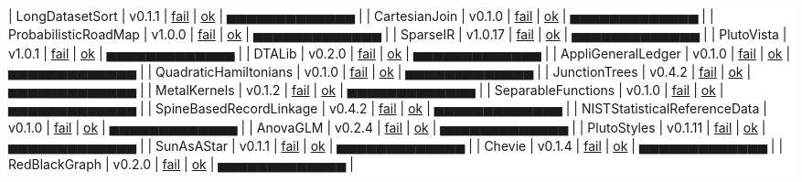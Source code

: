 | LongDatasetSort | v0.1.1 | [fail](https://s3.amazonaws.com/julialang-reports/nanosoldier/pkgeval/by_hash/c356e60_vs_bd47eca/LongDatasetSort.primary.log) | [ok](https://s3.amazonaws.com/julialang-reports/nanosoldier/pkgeval/by_hash/c356e60_vs_bd47eca/LongDatasetSort.against.log) | <span class="history">▅▅▅▅▅▅▅▅▅▅▅▅▅</span> |
| CartesianJoin | v0.1.0 | [fail](https://s3.amazonaws.com/julialang-reports/nanosoldier/pkgeval/by_hash/c356e60_vs_bd47eca/CartesianJoin.primary.log) | [ok](https://s3.amazonaws.com/julialang-reports/nanosoldier/pkgeval/by_hash/c356e60_vs_bd47eca/CartesianJoin.against.log) | <span class="history">▅▅▅▅▅▅▅▅▅▅▅▅▅</span> |
| ProbabilisticRoadMap | v1.0.0 | [fail](https://s3.amazonaws.com/julialang-reports/nanosoldier/pkgeval/by_hash/c356e60_vs_bd47eca/ProbabilisticRoadMap.primary.log) | [ok](https://s3.amazonaws.com/julialang-reports/nanosoldier/pkgeval/by_hash/c356e60_vs_bd47eca/ProbabilisticRoadMap.against.log) | <span class="history">▅▅▅▅▅▅▅▅▅▅▅▅▅</span> |
| SparseIR | v1.0.17 | [fail](https://s3.amazonaws.com/julialang-reports/nanosoldier/pkgeval/by_hash/c356e60_vs_bd47eca/SparseIR.primary.log) | [ok](https://s3.amazonaws.com/julialang-reports/nanosoldier/pkgeval/by_hash/c356e60_vs_bd47eca/SparseIR.against.log) | <span class="history">▅▅▅▅▅▅▅▅▅▅▅▅▅</span> |
| PlutoVista | v1.0.1 | [fail](https://s3.amazonaws.com/julialang-reports/nanosoldier/pkgeval/by_hash/c356e60_vs_bd47eca/PlutoVista.primary.log) | [ok](https://s3.amazonaws.com/julialang-reports/nanosoldier/pkgeval/by_hash/c356e60_vs_bd47eca/PlutoVista.against.log) | <span class="history">▅▅▅▅▅▅▅▅▅▅▅▅▅</span> |
| DTALib | v0.2.0 | [fail](https://s3.amazonaws.com/julialang-reports/nanosoldier/pkgeval/by_hash/c356e60_vs_bd47eca/DTALib.primary.log) | [ok](https://s3.amazonaws.com/julialang-reports/nanosoldier/pkgeval/by_hash/c356e60_vs_bd47eca/DTALib.against.log) | <span class="history">▅▅▅▅▅▅▅▅▅▅▅▅▅</span> |
| AppliGeneralLedger | v0.1.0 | [fail](https://s3.amazonaws.com/julialang-reports/nanosoldier/pkgeval/by_hash/c356e60_vs_bd47eca/AppliGeneralLedger.primary.log) | [ok](https://s3.amazonaws.com/julialang-reports/nanosoldier/pkgeval/by_hash/c356e60_vs_bd47eca/AppliGeneralLedger.against.log) | <span class="history">▅▅▅▅▅▅▅▅▅▅▅▅▅</span> |
| QuadraticHamiltonians | v0.1.0 | [fail](https://s3.amazonaws.com/julialang-reports/nanosoldier/pkgeval/by_hash/c356e60_vs_bd47eca/QuadraticHamiltonians.primary.log) | [ok](https://s3.amazonaws.com/julialang-reports/nanosoldier/pkgeval/by_hash/c356e60_vs_bd47eca/QuadraticHamiltonians.against.log) | <span class="history">▅▅▅▅▅▅▅▅▅▅▅▅▅</span> |
| JunctionTrees | v0.4.2 | [fail](https://s3.amazonaws.com/julialang-reports/nanosoldier/pkgeval/by_hash/c356e60_vs_bd47eca/JunctionTrees.primary.log) | [ok](https://s3.amazonaws.com/julialang-reports/nanosoldier/pkgeval/by_hash/c356e60_vs_bd47eca/JunctionTrees.against.log) | <span class="history">▅▅▅▅▅▅▅▅▅▅▅▅▅</span> |
| MetalKernels | v0.1.2 | [fail](https://s3.amazonaws.com/julialang-reports/nanosoldier/pkgeval/by_hash/c356e60_vs_bd47eca/MetalKernels.primary.log) | [ok](https://s3.amazonaws.com/julialang-reports/nanosoldier/pkgeval/by_hash/c356e60_vs_bd47eca/MetalKernels.against.log) | <span class="history">▅▅▅▅▅▅▅▅▅▅▅▅▅</span> |
| SeparableFunctions | v0.1.0 | [fail](https://s3.amazonaws.com/julialang-reports/nanosoldier/pkgeval/by_hash/c356e60_vs_bd47eca/SeparableFunctions.primary.log) | [ok](https://s3.amazonaws.com/julialang-reports/nanosoldier/pkgeval/by_hash/c356e60_vs_bd47eca/SeparableFunctions.against.log) | <span class="history">▅▅▅▅▅▅▅▅▅▅▅▅▅</span> |
| SpineBasedRecordLinkage | v0.4.2 | [fail](https://s3.amazonaws.com/julialang-reports/nanosoldier/pkgeval/by_hash/c356e60_vs_bd47eca/SpineBasedRecordLinkage.primary.log) | [ok](https://s3.amazonaws.com/julialang-reports/nanosoldier/pkgeval/by_hash/c356e60_vs_bd47eca/SpineBasedRecordLinkage.against.log) | <span class="history">▅▅▅▅▅▅▅▅▅▅▅▅▅</span> |
| NISTStatisticalReferenceData | v0.1.0 | [fail](https://s3.amazonaws.com/julialang-reports/nanosoldier/pkgeval/by_hash/c356e60_vs_bd47eca/NISTStatisticalReferenceData.primary.log) | [ok](https://s3.amazonaws.com/julialang-reports/nanosoldier/pkgeval/by_hash/c356e60_vs_bd47eca/NISTStatisticalReferenceData.against.log) | <span class="history">▅▅▅▅▅▅▅▅▅▅▅▅▅</span> |
| AnovaGLM | v0.2.4 | [fail](https://s3.amazonaws.com/julialang-reports/nanosoldier/pkgeval/by_hash/c356e60_vs_bd47eca/AnovaGLM.primary.log) | [ok](https://s3.amazonaws.com/julialang-reports/nanosoldier/pkgeval/by_hash/c356e60_vs_bd47eca/AnovaGLM.against.log) | <span class="history">▅▅▅▅▅▅▅▅▅▅▅▅▅</span> |
| PlutoStyles | v0.1.11 | [fail](https://s3.amazonaws.com/julialang-reports/nanosoldier/pkgeval/by_hash/c356e60_vs_bd47eca/PlutoStyles.primary.log) | [ok](https://s3.amazonaws.com/julialang-reports/nanosoldier/pkgeval/by_hash/c356e60_vs_bd47eca/PlutoStyles.against.log) | <span class="history">▅▅▅▅▅▅▅▅▅▅▅▅▅</span> |
| SunAsAStar | v0.1.1 | [fail](https://s3.amazonaws.com/julialang-reports/nanosoldier/pkgeval/by_hash/c356e60_vs_bd47eca/SunAsAStar.primary.log) | [ok](https://s3.amazonaws.com/julialang-reports/nanosoldier/pkgeval/by_hash/c356e60_vs_bd47eca/SunAsAStar.against.log) | <span class="history">▅▅▅▅▅▅▅▅▅▅▅▅▅</span> |
| Chevie | v0.1.4 | [fail](https://s3.amazonaws.com/julialang-reports/nanosoldier/pkgeval/by_hash/c356e60_vs_bd47eca/Chevie.primary.log) | [ok](https://s3.amazonaws.com/julialang-reports/nanosoldier/pkgeval/by_hash/c356e60_vs_bd47eca/Chevie.against.log) | <span class="history">▅▅▅▅▅▅▅▅▅▅▅▅▅</span> |
| RedBlackGraph | v0.2.0 | [fail](https://s3.amazonaws.com/julialang-reports/nanosoldier/pkgeval/by_hash/c356e60_vs_bd47eca/RedBlackGraph.primary.log) | [ok](https://s3.amazonaws.com/julialang-reports/nanosoldier/pkgeval/by_hash/c356e60_vs_bd47eca/RedBlackGraph.against.log) | <span class="history">▅▅▅▅▅▅▅▅▅▅▅▅▅</span> |